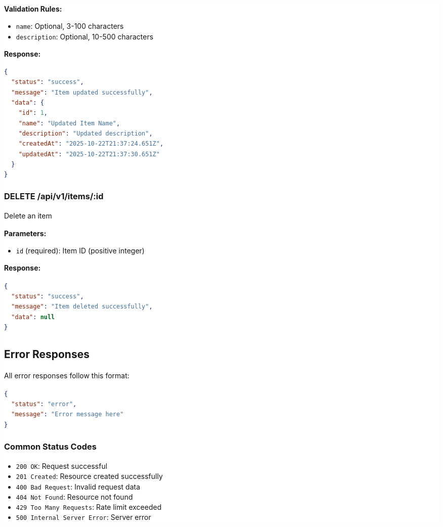 **Validation Rules:**
- `name`: Optional, 3-100 characters
- `description`: Optional, 10-500 characters

**Response:**
```json
{
  "status": "success",
  "message": "Item updated successfully",
  "data": {
    "id": 1,
    "name": "Updated Item Name",
    "description": "Updated description",
    "createdAt": "2025-10-22T21:37:24.651Z",
    "updatedAt": "2025-10-22T21:37:30.651Z"
  }
}
```

### DELETE /api/v1/items/:id
Delete an item

**Parameters:**
- `id` (required): Item ID (positive integer)

**Response:**
```json
{
  "status": "success",
  "message": "Item deleted successfully",
  "data": null
}
```

## Error Responses

All error responses follow this format:

```json
{
  "status": "error",
  "message": "Error message here"
}
```

### Common Status Codes

- `200 OK`: Request successful
- `201 Created`: Resource created successfully
- `400 Bad Request`: Invalid request data
- `404 Not Found`: Resource not found
- `429 Too Many Requests`: Rate limit exceeded
- `500 Internal Server Error`: Server error
